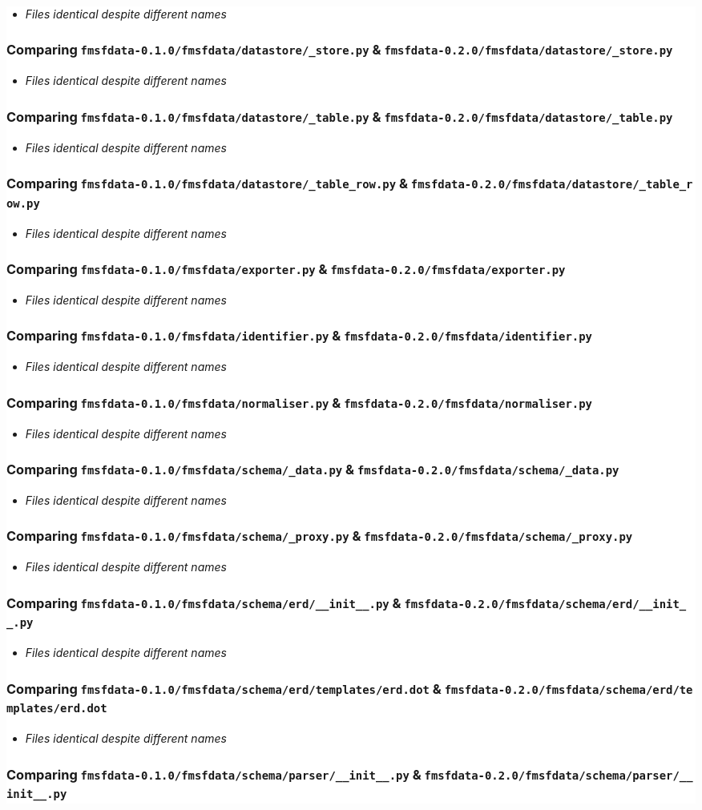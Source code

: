  * *Files identical despite different names*

### Comparing `fmsfdata-0.1.0/fmsfdata/datastore/_store.py` & `fmsfdata-0.2.0/fmsfdata/datastore/_store.py`

 * *Files identical despite different names*

### Comparing `fmsfdata-0.1.0/fmsfdata/datastore/_table.py` & `fmsfdata-0.2.0/fmsfdata/datastore/_table.py`

 * *Files identical despite different names*

### Comparing `fmsfdata-0.1.0/fmsfdata/datastore/_table_row.py` & `fmsfdata-0.2.0/fmsfdata/datastore/_table_row.py`

 * *Files identical despite different names*

### Comparing `fmsfdata-0.1.0/fmsfdata/exporter.py` & `fmsfdata-0.2.0/fmsfdata/exporter.py`

 * *Files identical despite different names*

### Comparing `fmsfdata-0.1.0/fmsfdata/identifier.py` & `fmsfdata-0.2.0/fmsfdata/identifier.py`

 * *Files identical despite different names*

### Comparing `fmsfdata-0.1.0/fmsfdata/normaliser.py` & `fmsfdata-0.2.0/fmsfdata/normaliser.py`

 * *Files identical despite different names*

### Comparing `fmsfdata-0.1.0/fmsfdata/schema/_data.py` & `fmsfdata-0.2.0/fmsfdata/schema/_data.py`

 * *Files identical despite different names*

### Comparing `fmsfdata-0.1.0/fmsfdata/schema/_proxy.py` & `fmsfdata-0.2.0/fmsfdata/schema/_proxy.py`

 * *Files identical despite different names*

### Comparing `fmsfdata-0.1.0/fmsfdata/schema/erd/__init__.py` & `fmsfdata-0.2.0/fmsfdata/schema/erd/__init__.py`

 * *Files identical despite different names*

### Comparing `fmsfdata-0.1.0/fmsfdata/schema/erd/templates/erd.dot` & `fmsfdata-0.2.0/fmsfdata/schema/erd/templates/erd.dot`

 * *Files identical despite different names*

### Comparing `fmsfdata-0.1.0/fmsfdata/schema/parser/__init__.py` & `fmsfdata-0.2.0/fmsfdata/schema/parser/__init__.py`
